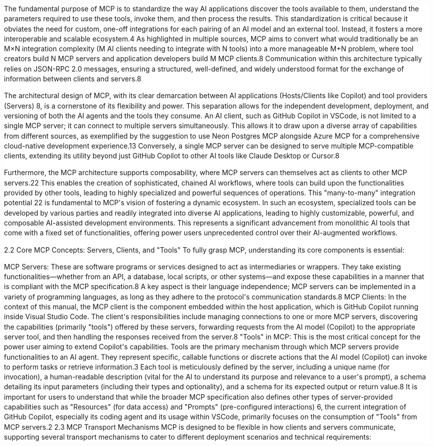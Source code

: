 The fundamental purpose of MCP is to standardize the way AI applications discover the tools available to them, understand the parameters required to use these tools, invoke them, and then process the results. This standardization is critical because it obviates the need for custom, one-off integrations for each pairing of an AI model and an external tool. Instead, it fosters a more interoperable and scalable ecosystem.4 As highlighted in multiple sources, MCP aims to convert what would traditionally be an M×N integration complexity (M AI clients needing to integrate with N tools) into a more manageable M+N problem, where tool creators build N MCP servers and application developers build M MCP clients.8 Communication within this architecture typically relies on JSON-RPC 2.0 messages, ensuring a structured, well-defined, and widely understood format for the exchange of information between clients and servers.8

The architectural design of MCP, with its clear demarcation between AI applications (Hosts/Clients like Copilot) and tool providers (Servers) 8, is a cornerstone of its flexibility and power. This separation allows for the independent development, deployment, and versioning of both the AI agents and the tools they consume. An AI client, such as GitHub Copilot in VSCode, is not limited to a single MCP server; it can connect to multiple servers simultaneously. This allows it to draw upon a diverse array of capabilities from different sources, as exemplified by the suggestion to use Neon Postgres MCP alongside Azure MCP for a comprehensive cloud-native development experience.13 Conversely, a single MCP server can be designed to serve multiple MCP-compatible clients, extending its utility beyond just GitHub Copilot to other AI tools like Claude Desktop or Cursor.8

Furthermore, the MCP architecture supports composability, where MCP servers can themselves act as clients to other MCP servers.22 This enables the creation of sophisticated, chained AI workflows, where tools can build upon the functionalities provided by other tools, leading to highly specialized and powerful sequences of operations. This "many-to-many" integration potential 22 is fundamental to MCP's vision of fostering a dynamic ecosystem. In such an ecosystem, specialized tools can be developed by various parties and readily integrated into diverse AI applications, leading to highly customizable, powerful, and composable AI-assisted development environments. This represents a significant advancement from monolithic AI tools that come with a fixed set of functionalities, offering power users unprecedented control over their AI-augmented workflows.

2.2 Core MCP Concepts: Servers, Clients, and "Tools"
To fully grasp MCP, understanding its core components is essential:

MCP Servers: These are software programs or services designed to act as intermediaries or wrappers. They take existing functionalities—whether from an API, a database, local scripts, or other systems—and expose these capabilities in a manner that is compliant with the MCP specification.8 A key aspect is their language independence; MCP servers can be implemented in a variety of programming languages, as long as they adhere to the protocol's communication standards.8
MCP Clients: In the context of this manual, the MCP client is the component embedded within the host application, which is GitHub Copilot running inside Visual Studio Code. The client's responsibilities include managing connections to one or more MCP servers, discovering the capabilities (primarily "tools") offered by these servers, forwarding requests from the AI model (Copilot) to the appropriate server tool, and then handling the responses received from the server.8
"Tools" in MCP: This is the most critical concept for the power user aiming to extend Copilot's capabilities.
Tools are the primary mechanism through which MCP servers provide functionalities to an AI agent. They represent specific, callable functions or discrete actions that the AI model (Copilot) can invoke to perform tasks or retrieve information.3
Each tool is meticulously defined by the server, including a unique name (for invocation), a human-readable description (vital for the AI to understand its purpose and relevance to a user's prompt), a schema detailing its input parameters (including their types and optionality), and a schema for its expected output or return value.8
It is important for users to understand that while the broader MCP specification also defines other types of server-provided capabilities such as "Resources" (for data access) and "Prompts" (pre-configured interactions) 6, the current integration of GitHub Copilot, especially its coding agent and its usage within VSCode, primarily focuses on the consumption of "Tools" from MCP servers.2
2.3 MCP Transport Mechanisms
MCP is designed to be flexible in how clients and servers communicate, supporting several transport mechanisms to cater to different deployment scenarios and technical requirements:
